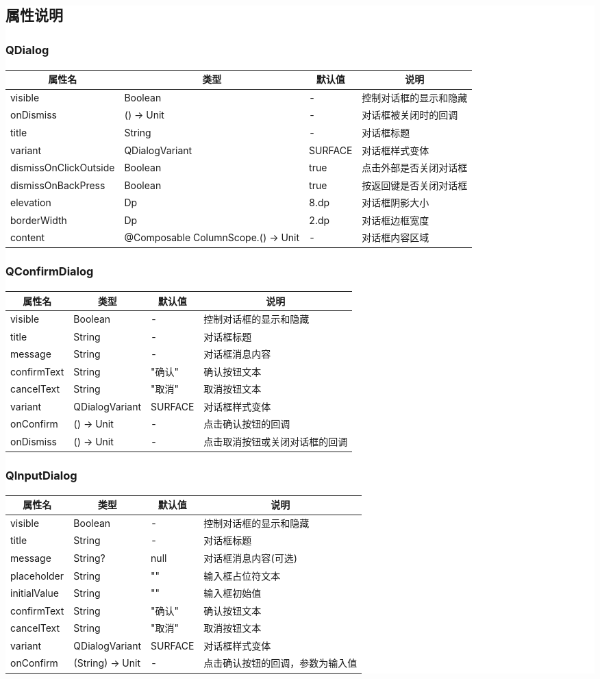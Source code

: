 ```kotlin
```

## 属性说明

### QDialog

| 属性名 | 类型 | 默认值 | 说明 |
|------|------|------|------|
| visible | Boolean | - | 控制对话框的显示和隐藏 |
| onDismiss | () -> Unit | - | 对话框被关闭时的回调 |
| title | String | - | 对话框标题 |
| variant | QDialogVariant | SURFACE | 对话框样式变体 |
| dismissOnClickOutside | Boolean | true | 点击外部是否关闭对话框 |
| dismissOnBackPress | Boolean | true | 按返回键是否关闭对话框 |
| elevation | Dp | 8.dp | 对话框阴影大小 |
| borderWidth | Dp | 2.dp | 对话框边框宽度 |
| content | @Composable ColumnScope.() -> Unit | - | 对话框内容区域 |

### QConfirmDialog

| 属性名 | 类型 | 默认值 | 说明 |
|------|------|------|------|
| visible | Boolean | - | 控制对话框的显示和隐藏 |
| title | String | - | 对话框标题 |
| message | String | - | 对话框消息内容 |
| confirmText | String | "确认" | 确认按钮文本 |
| cancelText | String | "取消" | 取消按钮文本 |
| variant | QDialogVariant | SURFACE | 对话框样式变体 |
| onConfirm | () -> Unit | - | 点击确认按钮的回调 |
| onDismiss | () -> Unit | - | 点击取消按钮或关闭对话框的回调 |

### QInputDialog

| 属性名 | 类型 | 默认值 | 说明 |
|------|------|------|------|
| visible | Boolean | - | 控制对话框的显示和隐藏 |
| title | String | - | 对话框标题 |
| message | String? | null | 对话框消息内容(可选) |
| placeholder | String | "" | 输入框占位符文本 |
| initialValue | String | "" | 输入框初始值 |
| confirmText | String | "确认" | 确认按钮文本 |
| cancelText | String | "取消" | 取消按钮文本 |
| variant | QDialogVariant | SURFACE | 对话框样式变体 |
| onConfirm | (String) -> Unit | - | 点击确认按钮的回调，参数为输入值 |